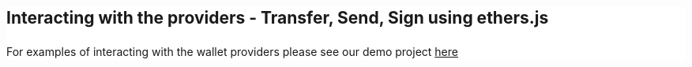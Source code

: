   </TabPanel>
</Tabs>

## Interacting with the providers - Transfer, Send, Sign using ethers.js

For examples of interacting with the wallet providers please see our demo project [here](https://github.com/blocknative/web3-onboard/blob/9b871a1b3117e92a7c87285677fa5b35c544a8e0/packages/demo/src/App.svelte#L447)
